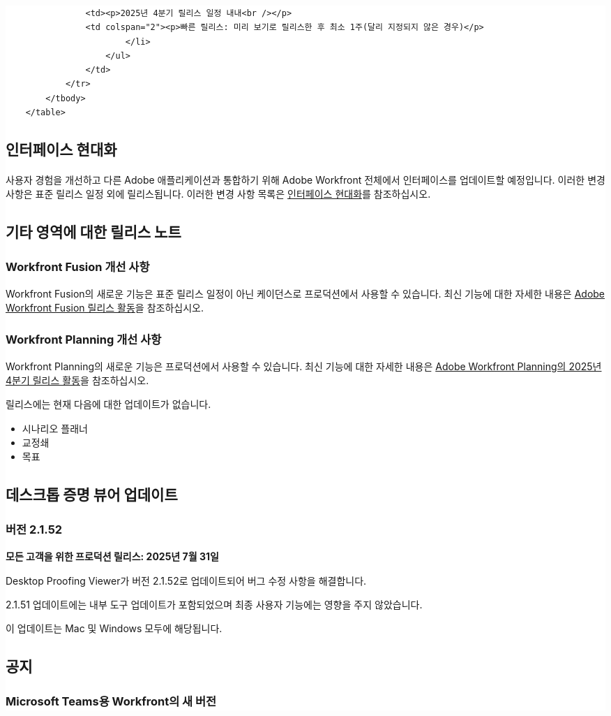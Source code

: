                     <td><p>2025년 4분기 릴리스 일정 내내<br /></p>
                    <td colspan="2"><p>빠른 릴리스: 미리 보기로 릴리스한 후 최소 1주(달리 지정되지 않은 경우)</p>
                            </li>
                        </ul>
                    </td>
                </tr>
            </tbody>
        </table>



## 인터페이스 현대화

사용자 경험을 개선하고 다른 Adobe 애플리케이션과 통합하기 위해 Adobe Workfront 전체에서 인터페이스를 업데이트할 예정입니다. 이러한 변경 사항은 표준 릴리스 일정 외에 릴리스됩니다. 이러한 변경 사항 목록은 [인터페이스 현대화](/help/quicksilver/product-announcements/product-releases/interface-modernization/interface-modernization.md)를 참조하십시오.

## 기타 영역에 대한 릴리스 노트

### Workfront Fusion 개선 사항

Workfront Fusion의 새로운 기능은 표준 릴리스 일정이 아닌 케이던스로 프로덕션에서 사용할 수 있습니다. 최신 기능에 대한 자세한 내용은 [Adobe Workfront Fusion 릴리스 활동](https://experienceleague.adobe.com/ko/docs/workfront-fusion/using/fusion-release-activity/fusion-release-activity)을 참조하십시오.

### Workfront Planning 개선 사항

Workfront Planning의 새로운 기능은 프로덕션에서 사용할 수 있습니다. 최신 기능에 대한 자세한 내용은 [Adobe Workfront Planning의 2025년 4분기 릴리스 활동](/help/quicksilver/product-announcements/product-releases/planning-release-activity/planning-release-activity-25-q4.md)을 참조하십시오.

릴리스에는 현재 다음에 대한 업데이트가 없습니다.

* 시나리오 플래너
* 교정쇄
* 목표

## 데스크톱 증명 뷰어 업데이트

### 버전 2.1.52

**모든 고객을 위한 프로덕션 릴리스: 2025년 7월 31일**

Desktop Proofing Viewer가 버전 2.1.52로 업데이트되어 버그 수정 사항을 해결합니다.

2.1.51 업데이트에는 내부 도구 업데이트가 포함되었으며 최종 사용자 기능에는 영향을 주지 않았습니다.

이 업데이트는 Mac 및 Windows 모두에 해당됩니다.

## 공지

### Microsoft Teams용 Workfront의 새 버전
